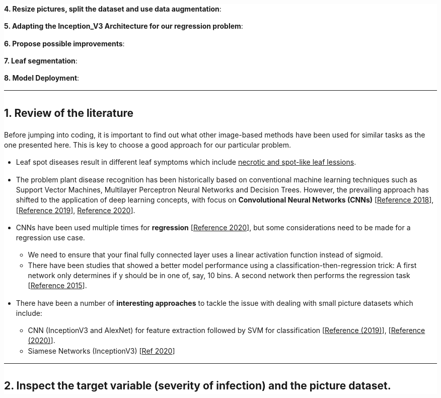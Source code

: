 **4. Resize pictures, split the dataset and use data augmentation**:


**5. Adapting the Inception_V3 Architecture for our regression problem**:


**6. Propose possible improvements**:   

**7. Leaf segmentation**:

**8. Model Deployment**:
   
---

## 1. Review of the literature

Before jumping into coding, it is important to find out what other image-based methods have been used for similar tasks as the one presented here.
This is key to choose a good approach for our particular problem.

* Leaf spot diseases result in different leaf symptoms which include [necrotic and spot-like leaf lessions](https://www.ag.ndsu.edu/publications/crops/fungal-leaf-spot-diseases-of-wheat-tan-spot-septoria-stagonospora-nodorum-blotch-and-septoria-tritici-blotch).

* The problem plant disease recognition has been historically based on conventional machine learning techniques such as Support Vector Machines, Multilayer Perceptron Neural Networks and Decision Trees. However, the prevailing approach has shifted to the application of deep learning concepts, with focus on **Convolutional Neural Networks (CNNs)** [[Reference 2018](https://www.sciencedirect.com/science/article/abs/pii/S0168169918304617)], [[Reference 2019](https://www.ncbi.nlm.nih.gov/pmc/articles/PMC6413718/)], [Reference 2020](https://link.springer.com/article/10.1007/s41870-020-00437-5)].


* CNNs have been used multiple times for **regression** [[Reference 2020](https://plantmethods.biomedcentral.com/articles/10.1186/s13007-020-00698-y)], but some considerations need to be made for a regression use case.

    * We need to ensure that your final fully connected layer uses a linear activation function instead of sigmoid.
    * There have been studies that showed a better model performance using a classification-then-regression trick: A first network only determines if y should be in one of, say, 10 bins. A second network then performs the regression task [[Reference 2015](https://lmb.informatik.uni-freiburg.de/Publications/2015/FDB15/image_orientation.pdf)].
    

* There have been a number of **interesting approaches** to tackle the issue with dealing with small picture datasets which include:

   * CNN (InceptionV3 and AlexNet) for feature extraction followed by SVM for classification [[Reference (2019)](https://www.researchgate.net/publication/334743331_RICE_PLANT_DISEASE_CLASSIFICATION_USING_TRANSFER_LEARNING_OF_DEEP_CONVOLUTION_NEURAL_NETWORK)], [[Reference (2020)](https://www.sciencedirect.com/science/article/abs/pii/S0168169920302544)].
   * Siamese Networks (InceptionV3) [[Ref 2020](https://www.sciencedirect.com/science/article/abs/pii/S0168169920302544)]
   
---

## 2. Inspect the target variable (severity of infection) and the picture dataset.
